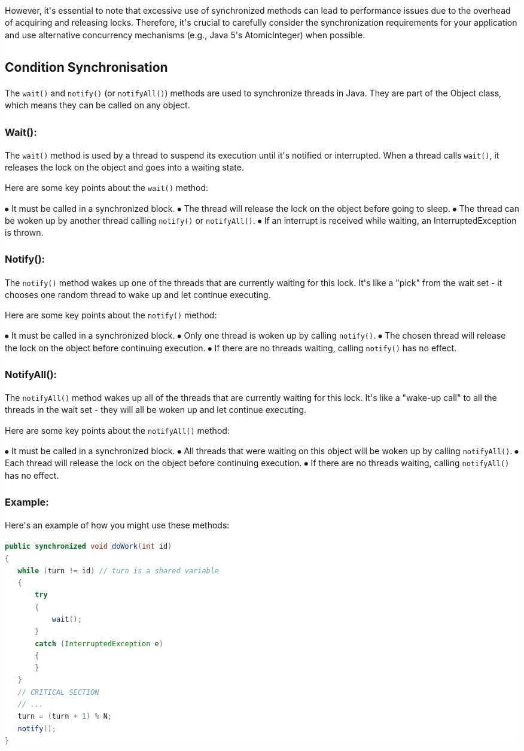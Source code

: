 However, it's essential to note that excessive use of synchronized methods can lead to performance issues due to the overhead of acquiring and releasing locks. Therefore, it's crucial to carefully consider the synchronization requirements for your application and use alternative concurrency mechanisms (e.g., Java 5's AtomicInteger) when possible.

## Condition Synchronisation
The `wait()` and `notify()` (or `notifyAll()`) methods are used to synchronize threads in Java. They are part of the Object class, which means they can be called on any object.

### Wait():

The `wait()` method is used by a thread to suspend its execution until it's notified or interrupted. When a thread calls `wait()`, it releases the lock on the object and goes into a waiting state.

Here are some key points about the `wait()` method:

⦁ It must be called in a synchronized block.
⦁ The thread will release the lock on the object before going to sleep.
⦁ The thread can be woken up by another thread calling `notify()` or `notifyAll()`.
⦁ If an interrupt is received while waiting, an InterruptedException is thrown.

### Notify():

The `notify()` method wakes up one of the threads that are currently waiting for this lock. It's like a "pick" from the wait set - it chooses one random thread to wake up and let continue executing.

Here are some key points about the `notify()` method:

⦁ It must be called in a synchronized block.
⦁ Only one thread is woken up by calling `notify()`.
⦁ The chosen thread will release the lock on the object before continuing execution.
⦁ If there are no threads waiting, calling `notify()` has no effect.

### NotifyAll():

The `notifyAll()` method wakes up all of the threads that are currently waiting for this lock. It's like a "wake-up call" to all the threads in the wait set - they will all be woken up and let continue executing.

Here are some key points about the `notifyAll()` method:

⦁ It must be called in a synchronized block.
⦁ All threads that were waiting on this object will be woken up by calling `notifyAll()`.
⦁ Each thread will release the lock on the object before continuing execution.
⦁ If there are no threads waiting, calling `notifyAll()` has no effect.

### Example:

Here's an example of how you might use these methods:
```java
public synchronized void doWork(int id)
{
   while (turn != id) // turn is a shared variable
   {
       try
       {
           wait();
       }
       catch (InterruptedException e)
       {
       }
   }
   // CRITICAL SECTION
   // ...
   turn = (turn + 1) % N;
   notify();
}
```